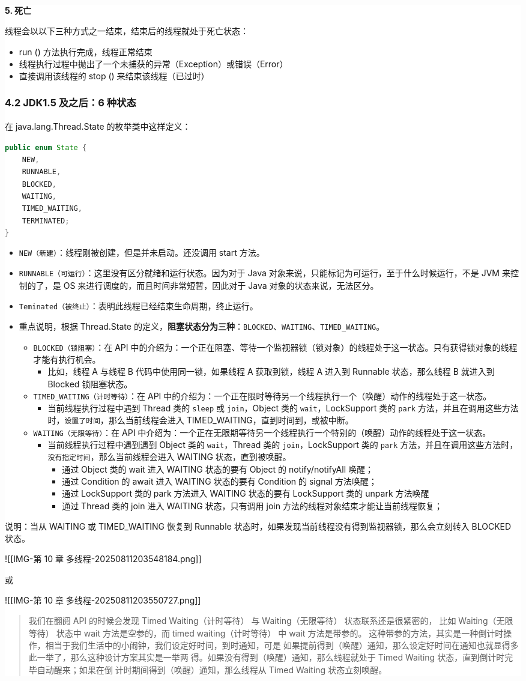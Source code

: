 **5. 死亡**

线程会以以下三种方式之一结束，结束后的线程就处于死亡状态：

- run () 方法执行完成，线程正常结束
- 线程执行过程中抛出了一个未捕获的异常（Exception）或错误（Error）
- 直接调用该线程的 stop () 来结束该线程（已过时）

### 4.2 JDK1.5 及之后：6 种状态

[](https://github.com/re4388/atguigu-java/tree/main/%E7%AC%AC10%E7%AB%A0_%E5%A4%9A%E7%BA%BF%E7%A8%8B#42-jdk15%E5%8F%8A%E4%B9%8B%E5%90%8E6%E7%A7%8D%E7%8A%B6%E6%80%81)

在 java.lang.Thread.State 的枚举类中这样定义：
```java
public enum State {
	NEW,
	RUNNABLE,
	BLOCKED,
	WAITING,
	TIMED_WAITING,
	TERMINATED;
}
```

- `NEW（新建）`：线程刚被创建，但是并未启动。还没调用 start 方法。
    
- `RUNNABLE（可运行）`：这里没有区分就绪和运行状态。因为对于 Java 对象来说，只能标记为可运行，至于什么时候运行，不是 JVM 来控制的了，是 OS 来进行调度的，而且时间非常短暂，因此对于 Java 对象的状态来说，无法区分。
    
- `Teminated（被终止）`：表明此线程已经结束生命周期，终止运行。
    
- 重点说明，根据 Thread.State 的定义，**阻塞状态分为三种**：`BLOCKED`、`WAITING`、`TIMED_WAITING`。
    - `BLOCKED（锁阻塞）`：在 API 中的介绍为：一个正在阻塞、等待一个监视器锁（锁对象）的线程处于这一状态。只有获得锁对象的线程才能有执行机会。
        - 比如，线程 A 与线程 B 代码中使用同一锁，如果线程 A 获取到锁，线程 A 进入到 Runnable 状态，那么线程 B 就进入到 Blocked 锁阻塞状态。
    - `TIMED_WAITING（计时等待）`：在 API 中的介绍为：一个正在限时等待另一个线程执行一个（唤醒）动作的线程处于这一状态。
        - 当前线程执行过程中遇到 Thread 类的 `sleep` 或 `join`，Object 类的 `wait`，LockSupport 类的 `park` 方法，并且在调用这些方法时，`设置了时间`，那么当前线程会进入 TIMED_WAITING，直到时间到，或被中断。
    - `WAITING（无限等待）`：在 API 中介绍为：一个正在无限期等待另一个线程执行一个特别的（唤醒）动作的线程处于这一状态。
        - 当前线程执行过程中遇到遇到 Object 类的 `wait`，Thread 类的 `join`，LockSupport 类的 `park` 方法，并且在调用这些方法时，`没有指定时间`，那么当前线程会进入 WAITING 状态，直到被唤醒。
            - 通过 Object 类的 wait 进入 WAITING 状态的要有 Object 的 notify/notifyAll 唤醒；
            - 通过 Condition 的 await 进入 WAITING 状态的要有 Condition 的 signal 方法唤醒；
            - 通过 LockSupport 类的 park 方法进入 WAITING 状态的要有 LockSupport 类的 unpark 方法唤醒
            - 通过 Thread 类的 join 进入 WAITING 状态，只有调用 join 方法的线程对象结束才能让当前线程恢复；

说明：当从 WAITING 或 TIMED_WAITING 恢复到 Runnable 状态时，如果发现当前线程没有得到监视器锁，那么会立刻转入 BLOCKED 状态。

![[IMG-第 10 章 多线程-20250811203548184.png]]

或

![[IMG-第 10 章 多线程-20250811203550727.png]]

> 我们在翻阅 API 的时候会发现 Timed Waiting（计时等待） 与 Waiting（无限等待） 状态联系还是很紧密的， 比如 Waiting（无限等待） 状态中 wait 方法是空参的，而 timed waiting（计时等待） 中 wait 方法是带参的。 这种带参的方法，其实是一种倒计时操作，相当于我们生活中的小闹钟，我们设定好时间，到时通知，可是 如果提前得到（唤醒）通知，那么设定好时间在通知也就显得多此一举了，那么这种设计方案其实是一举两 得。如果没有得到（唤醒）通知，那么线程就处于 Timed Waiting 状态，直到倒计时完毕自动醒来；如果在倒 计时期间得到（唤醒）通知，那么线程从 Timed Waiting 状态立刻唤醒。
